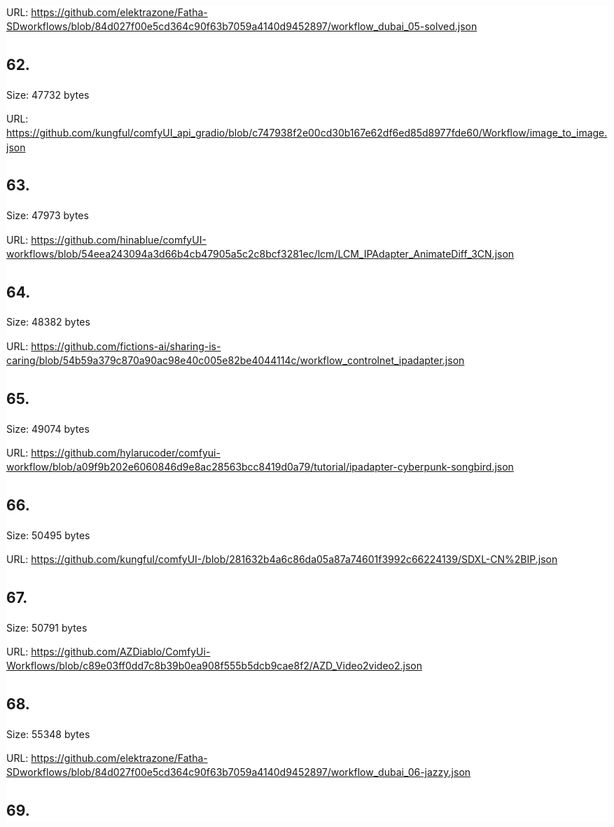 URL: https://github.com/elektrazone/Fatha-SDworkflows/blob/84d027f00e5cd364c90f63b7059a4140d9452897/workflow_dubai_05-solved.json

## 62. 

Size: 47732 bytes

URL: https://github.com/kungful/comfyUI_api_gradio/blob/c747938f2e00cd30b167e62df6ed85d8977fde60/Workflow/image_to_image.json

## 63. 

Size: 47973 bytes

URL: https://github.com/hinablue/comfyUI-workflows/blob/54eea243094a3d66b4cb47905a5c2c8bcf3281ec/lcm/LCM_IPAdapter_AnimateDiff_3CN.json

## 64. 

Size: 48382 bytes

URL: https://github.com/fictions-ai/sharing-is-caring/blob/54b59a379c870a90ac98e40c005e82be4044114c/workflow_controlnet_ipadapter.json

## 65. 

Size: 49074 bytes

URL: https://github.com/hylarucoder/comfyui-workflow/blob/a09f9b202e6060846d9e8ac28563bcc8419d0a79/tutorial/ipadapter-cyberpunk-songbird.json

## 66. 

Size: 50495 bytes

URL: https://github.com/kungful/comfyUI-/blob/281632b4a6c86da05a87a74601f3992c66224139/SDXL-CN%2BIP.json

## 67. 

Size: 50791 bytes

URL: https://github.com/AZDiablo/ComfyUi-Workflows/blob/c89e03ff0dd7c8b39b0ea908f555b5dcb9cae8f2/AZD_Video2video2.json

## 68. 

Size: 55348 bytes

URL: https://github.com/elektrazone/Fatha-SDworkflows/blob/84d027f00e5cd364c90f63b7059a4140d9452897/workflow_dubai_06-jazzy.json

## 69. 
